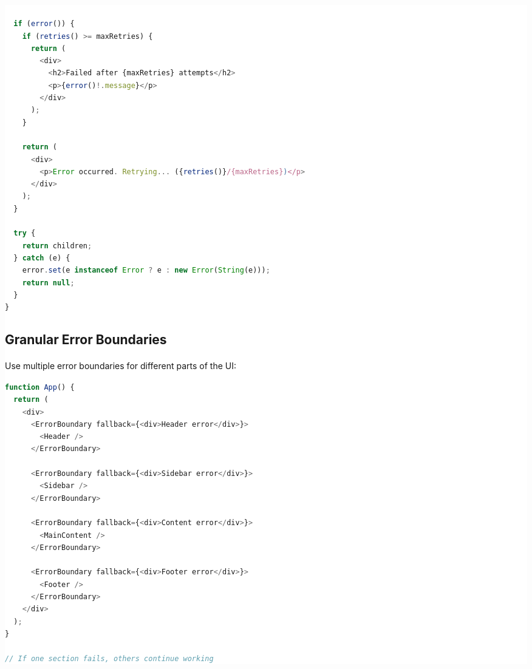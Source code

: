 ```typescript

  if (error()) {
    if (retries() >= maxRetries) {
      return (
        <div>
          <h2>Failed after {maxRetries} attempts</h2>
          <p>{error()!.message}</p>
        </div>
      );
    }

    return (
      <div>
        <p>Error occurred. Retrying... ({retries()}/{maxRetries})</p>
      </div>
    );
  }

  try {
    return children;
  } catch (e) {
    error.set(e instanceof Error ? e : new Error(String(e)));
    return null;
  }
}
```

## Granular Error Boundaries

Use multiple error boundaries for different parts of the UI:

```typescript
function App() {
  return (
    <div>
      <ErrorBoundary fallback={<div>Header error</div>}>
        <Header />
      </ErrorBoundary>

      <ErrorBoundary fallback={<div>Sidebar error</div>}>
        <Sidebar />
      </ErrorBoundary>

      <ErrorBoundary fallback={<div>Content error</div>}>
        <MainContent />
      </ErrorBoundary>

      <ErrorBoundary fallback={<div>Footer error</div>}>
        <Footer />
      </ErrorBoundary>
    </div>
  );
}

// If one section fails, others continue working
```
